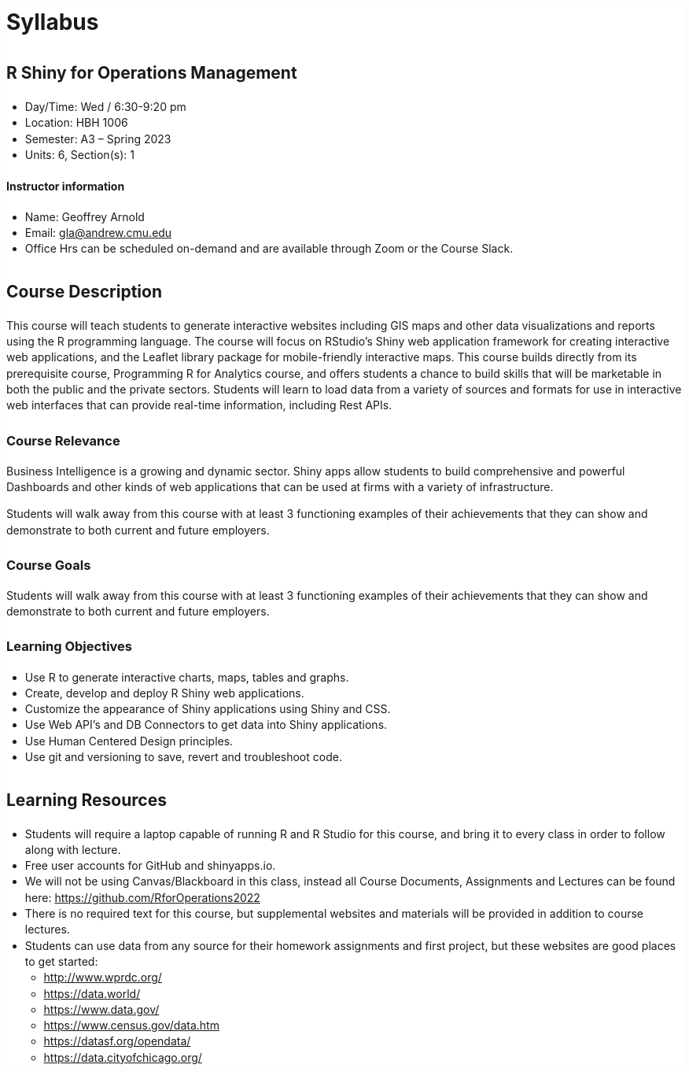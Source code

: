 # Syllabus
## R Shiny for Operations Management
* Day/Time: Wed / 6:30-9:20 pm
* Location: HBH 1006
* Semester: A3 – Spring 2023
* Units: 6, Section(s): 1

#### Instructor information
* Name: Geoffrey Arnold
* Email: gla@andrew.cmu.edu
* Office Hrs can be scheduled on-demand and are available through Zoom or the Course Slack.

## Course Description
This course will teach students to generate interactive websites including GIS maps and other data visualizations and reports using the R programming language. The course will focus on RStudio’s Shiny web application framework for creating interactive web applications, and the Leaflet library package for mobile-friendly interactive maps. This course builds directly from its prerequisite course, Programming R for Analytics course, and offers students a chance to build skills that will be marketable in both the public and the private sectors. Students will learn to load data from a variety of sources and formats for use in interactive web interfaces that can provide real-time information, including Rest APIs.

### Course Relevance
Business Intelligence is a growing and dynamic sector. Shiny apps allow students to build comprehensive and powerful Dashboards and other kinds of web applications that can be used at firms with a variety of infrastructure.

Students will walk away from this course with at least 3 functioning examples of their achievements that they can show and demonstrate to both current and future employers.

### Course Goals
Students will walk away from this course with at least 3 functioning examples of their achievements that they can show and demonstrate to both current and future employers.

### Learning Objectives 
*	Use R to generate interactive charts, maps, tables and graphs. 
*	Create, develop and deploy R Shiny web applications.
*	Customize the appearance of Shiny applications using Shiny and CSS.
*	Use Web API’s and DB Connectors to get data into Shiny applications.
*	Use Human Centered Design principles.
*	Use git and versioning to save, revert and troubleshoot code.

## Learning Resources 
*	Students will require a laptop capable of running R and R Studio for this course, and bring it to every class in order to follow along with lecture.
*	Free user accounts for GitHub and shinyapps.io.
*	We will not be using Canvas/Blackboard in this class, instead all Course Documents, Assignments and Lectures can be found here: https://github.com/RforOperations2022
*	There is no required text for this course, but supplemental websites and materials will be provided in addition to course lectures.
* Students can use data from any source for their homework assignments and first project, but these websites are good places to get started:
    *	http://www.wprdc.org/
    *	https://data.world/
    *	https://www.data.gov/
    *	https://www.census.gov/data.htm
    *	https://datasf.org/opendata/
    *	https://data.cityofchicago.org/

